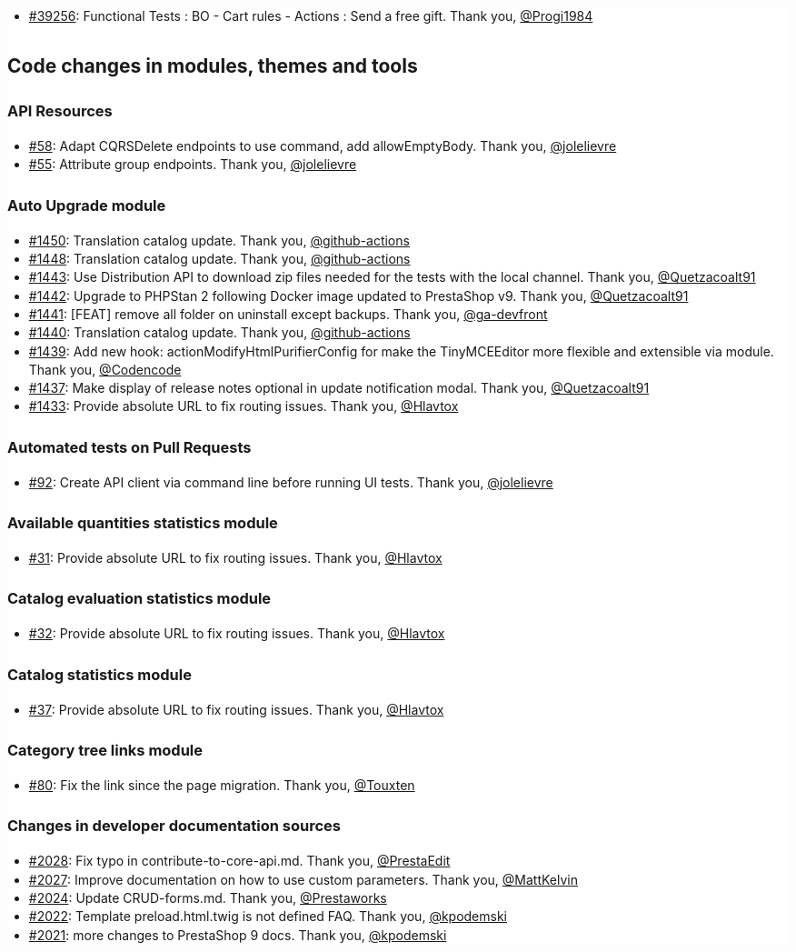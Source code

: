 * [#39256](https://github.com/PrestaShop/PrestaShop/pull/39256): Functional Tests : BO - Cart rules - Actions : Send a free gift. Thank you, [@Progi1984](https://github.com/Progi1984)


## Code changes in modules, themes and tools

### API Resources
* [#58](https://github.com/PrestaShop/ps_apiresources/pull/58): Adapt CQRSDelete endpoints to use command, add allowEmptyBody. Thank you, [@jolelievre](https://github.com/jolelievre)
* [#55](https://github.com/PrestaShop/ps_apiresources/pull/55): Attribute group endpoints. Thank you, [@jolelievre](https://github.com/jolelievre)
### Auto Upgrade module
* [#1450](https://github.com/PrestaShop/autoupgrade/pull/1450): Translation catalog update. Thank you, [@github-actions](https://github.com/github-actions)
* [#1448](https://github.com/PrestaShop/autoupgrade/pull/1448): Translation catalog update. Thank you, [@github-actions](https://github.com/github-actions)
* [#1443](https://github.com/PrestaShop/autoupgrade/pull/1443): Use Distribution API to download zip files needed for the tests with the local channel. Thank you, [@Quetzacoalt91](https://github.com/Quetzacoalt91)
* [#1442](https://github.com/PrestaShop/autoupgrade/pull/1442): Upgrade to PHPStan 2 following Docker image updated to PrestaShop v9. Thank you, [@Quetzacoalt91](https://github.com/Quetzacoalt91)
* [#1441](https://github.com/PrestaShop/autoupgrade/pull/1441): [FEAT] remove all folder on uninstall except backups. Thank you, [@ga-devfront](https://github.com/ga-devfront)
* [#1440](https://github.com/PrestaShop/autoupgrade/pull/1440): Translation catalog update. Thank you, [@github-actions](https://github.com/github-actions)
* [#1439](https://github.com/PrestaShop/autoupgrade/pull/1439): Add new hook: actionModifyHtmlPurifierConfig for make the TinyMCEEditor more flexible and extensible via module. Thank you, [@Codencode](https://github.com/Codencode)
* [#1437](https://github.com/PrestaShop/autoupgrade/pull/1437): Make display of release notes optional in update notification modal. Thank you, [@Quetzacoalt91](https://github.com/Quetzacoalt91)
* [#1433](https://github.com/PrestaShop/autoupgrade/pull/1433): Provide absolute URL to fix routing issues. Thank you, [@Hlavtox](https://github.com/Hlavtox)
### Automated tests on Pull Requests
* [#92](https://github.com/PrestaShop/ga.tests.ui.pr/pull/92): Create API client via command line before running UI tests. Thank you, [@jolelievre](https://github.com/jolelievre)
### Available quantities statistics module
* [#31](https://github.com/PrestaShop/statsstock/pull/31): Provide absolute URL to fix routing issues. Thank you, [@Hlavtox](https://github.com/Hlavtox)
### Catalog evaluation statistics module
* [#32](https://github.com/PrestaShop/statscheckup/pull/32): Provide absolute URL to fix routing issues. Thank you, [@Hlavtox](https://github.com/Hlavtox)
### Catalog statistics module
* [#37](https://github.com/PrestaShop/statscatalog/pull/37): Provide absolute URL to fix routing issues. Thank you, [@Hlavtox](https://github.com/Hlavtox)
### Category tree links module
* [#80](https://github.com/PrestaShop/ps_categorytree/pull/80): Fix the link since the page migration. Thank you, [@Touxten](https://github.com/Touxten)
### Changes in developer documentation sources
* [#2028](https://github.com/PrestaShop/docs/pull/2028): Fix typo in contribute-to-core-api.md. Thank you, [@PrestaEdit](https://github.com/PrestaEdit)
* [#2027](https://github.com/PrestaShop/docs/pull/2027): Improve documentation on how to use custom parameters. Thank you, [@MattKelvin](https://github.com/MattKelvin)
* [#2024](https://github.com/PrestaShop/docs/pull/2024): Update CRUD-forms.md. Thank you, [@Prestaworks](https://github.com/Prestaworks)
* [#2022](https://github.com/PrestaShop/docs/pull/2022): Template preload.html.twig is not defined FAQ. Thank you, [@kpodemski](https://github.com/kpodemski)
* [#2021](https://github.com/PrestaShop/docs/pull/2021): more changes to PrestaShop 9 docs. Thank you, [@kpodemski](https://github.com/kpodemski)